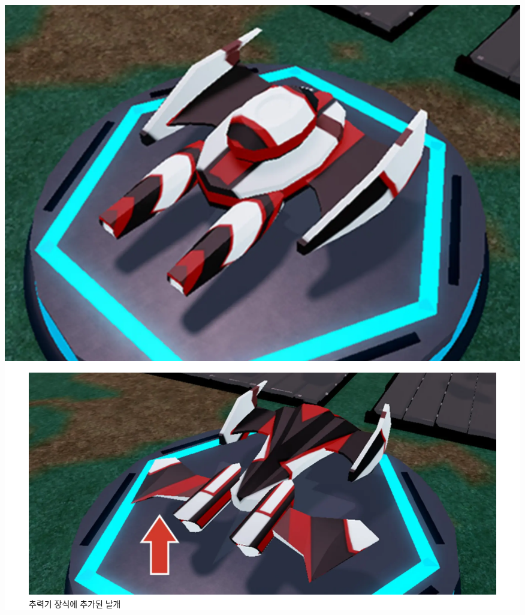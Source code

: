   <img src="../img/05_09_Duplicate_and_Design/decorated-version-2.jpeg.webp" />
</GridContainer>

<figure>
  <img src="../img/05_09_Duplicate_and_Design/wing-extension.jpeg.webp" width="100%" />
  <figcaption>추력기 장식에 추가된 날개</figcaption>
</figure>
